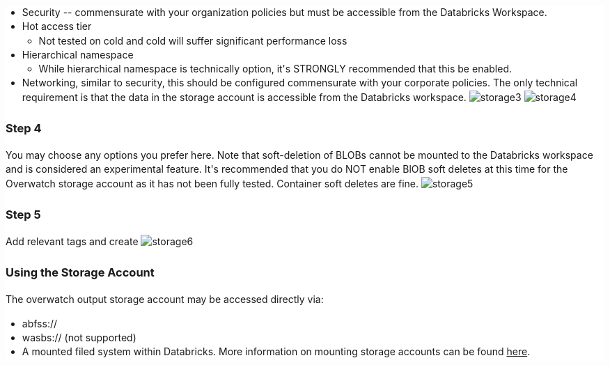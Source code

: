 * Security -- commensurate with your organization policies but must be accessible from the Databricks Workspace.
* Hot access tier
    * Not tested on cold and cold will suffer significant performance loss
* Hierarchical namespace
    * While hierarchical namespace is technically option, it's STRONGLY recommended that this be enabled.
* Networking, similar to security, this should be configured commensurate with your corporate policies. The only
  technical requirement is that the data in the storage account is accessible from the Databricks workspace.
  ![storage3](/images/EnvironmentSetup/storage_acc_3.png)
  ![storage4](/images/EnvironmentSetup/storage_acc_4.png)
### Step 4
You may choose any options you prefer here. Note that soft-deletion of BLOBs cannot be mounted to the Databricks
workspace and is considered an experimental feature.
It's recommended that you do NOT enable BlOB soft deletes at this time for the Overwatch
storage account as it has not been fully tested. Container soft deletes are fine.
![storage5](/images/EnvironmentSetup/storage_acc_5.png)
### Step 5
Add relevant tags and create
![storage6](/images/EnvironmentSetup/storage_acc_6.png)

### Using the Storage Account
The overwatch output storage account may be accessed directly via:
* abfss://
* wasbs:// (not supported)
* A mounted filed system within Databricks. More information on mounting storage accounts can be found
  [here](https://docs.databricks.com/data/data-sources/azure/adls-gen2/azure-datalake-gen2-sp-access.html#access-azure-data-lake-storage-gen2-using-oauth-20-with-an-azure-service-principal).

